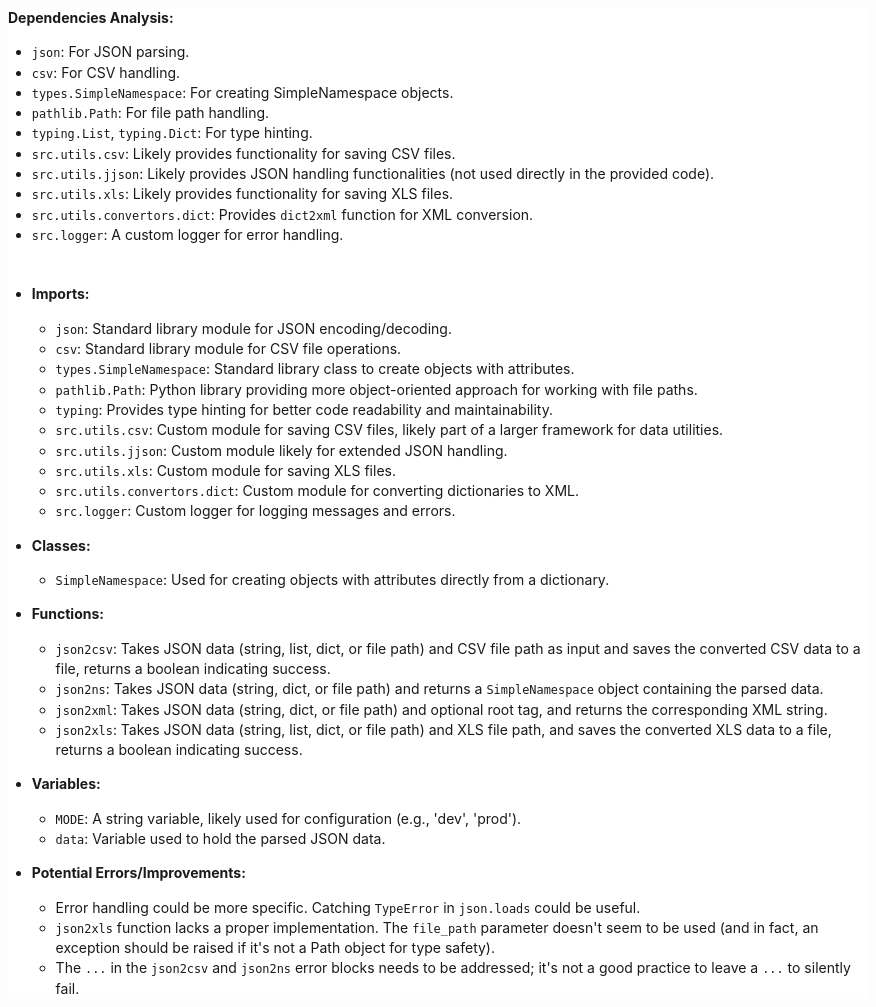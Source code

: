```mermaid
```

**Dependencies Analysis:**

*   `json`: For JSON parsing.
*   `csv`: For CSV handling.
*   `types.SimpleNamespace`: For creating SimpleNamespace objects.
*   `pathlib.Path`: For file path handling.
*   `typing.List`, `typing.Dict`: For type hinting.
*   `src.utils.csv`: Likely provides functionality for saving CSV files.
*   `src.utils.jjson`:  Likely provides JSON handling functionalities (not used directly in the provided code).
*   `src.utils.xls`: Likely provides functionality for saving XLS files.
*   `src.utils.convertors.dict`: Provides `dict2xml` function for XML conversion.
*   `src.logger`: A custom logger for error handling.


# <explanation>

*   **Imports:**
    *   `json`: Standard library module for JSON encoding/decoding.
    *   `csv`: Standard library module for CSV file operations.
    *   `types.SimpleNamespace`: Standard library class to create objects with attributes.
    *   `pathlib.Path`: Python library providing more object-oriented approach for working with file paths.
    *   `typing`: Provides type hinting for better code readability and maintainability.
    *   `src.utils.csv`: Custom module for saving CSV files, likely part of a larger framework for data utilities.
    *   `src.utils.jjson`:  Custom module likely for extended JSON handling.
    *   `src.utils.xls`: Custom module for saving XLS files.
    *   `src.utils.convertors.dict`: Custom module for converting dictionaries to XML.
    *   `src.logger`: Custom logger for logging messages and errors.


*   **Classes:**
    *   `SimpleNamespace`: Used for creating objects with attributes directly from a dictionary.

*   **Functions:**
    *   `json2csv`: Takes JSON data (string, list, dict, or file path) and CSV file path as input and saves the converted CSV data to a file, returns a boolean indicating success.
    *   `json2ns`: Takes JSON data (string, dict, or file path) and returns a `SimpleNamespace` object containing the parsed data.
    *   `json2xml`: Takes JSON data (string, dict, or file path) and optional root tag, and returns the corresponding XML string.
    *   `json2xls`: Takes JSON data (string, list, dict, or file path) and XLS file path, and saves the converted XLS data to a file, returns a boolean indicating success.


*   **Variables:**
    *   `MODE`: A string variable, likely used for configuration (e.g., 'dev', 'prod').
    *   `data`: Variable used to hold the parsed JSON data.


*   **Potential Errors/Improvements:**
    *   Error handling could be more specific.  Catching `TypeError` in `json.loads` could be useful.
    *   `json2xls` function lacks a proper implementation.   The `file_path` parameter doesn't seem to be used (and in fact, an exception should be raised if it's not a Path object for type safety).
    *   The `...` in the `json2csv` and `json2ns` error blocks needs to be addressed; it's not a good practice to leave a `...` to silently fail.
